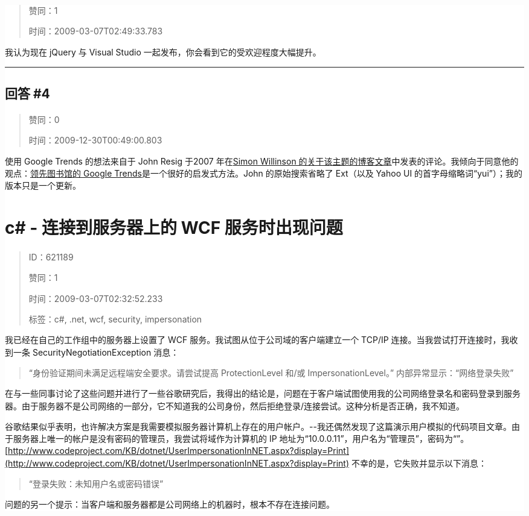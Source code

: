 > 赞同：1
> 
> 时间：2009-03-07T02:49:33.783

我认为现在 jQuery 与 Visual Studio 一起发布，你会看到它的受欢迎程度大幅提升。

* * *

## 回答 #4

> 赞同：0
> 
> 时间：2009-12-30T00:49:00.803

使用 Google Trends 的想法来自于 John Resig 于2007 年在[Simon Willinson 的关于该主题的博客文章](http://simonwillison.net/2007/May/16/libraries/)中发表的评论。我倾向于同意他的观点：[领先图书馆的 Google Trends](http://www.google.com/trends?q=jquery%2C+%28ext-js%7Cext+js%29%2C+%28yahoo+ui%7Cyui%29%2C+dojo+%28toolkit%7Cjavascript%7Clibrary%7Cframework%29%2C+prototype+%28toolkit%7Cjavascript%7Clibrary%7Cframework%29&ctab=0&geo=all&date=all&sort=0)是一个很好的启发式方法。John 的原始搜索省略了 Ext（以及 Yahoo UI 的首字母缩略词“yui”）；我的版本只是一个更新。

# c# - 连接到服务器上的 WCF 服务时出现问题

> ID：621189
> 
> 赞同：1
> 
> 时间：2009-03-07T02:32:52.233
> 
> 标签：c#, .net, wcf, security, impersonation

我已经在自己的工作组中的服务器上设置了 WCF 服务。我试图从位于公司域的客户端建立一个 TCP/IP 连接。当我尝试打开连接时，我收到一条 SecurityNegotiationException 消息：

> “身份验证期间未满足远程端安全要求。请尝试提高 ProtectionLevel 和/或 ImpersonationLevel。” 内部异常显示：“网络登录失败”

在与一些同事讨论了这些问题并进行了一些谷歌研究后，我得出的结论是，问题在于客户端试图使用我的公司网络登录名和密码登录到服务器。由于服务器不是公司网络的一部分，它不知道我的公司身份，然后拒绝登录/连接尝试。这种分析是否正确，我不知道。

谷歌结果似乎表明，也许解决方案是我需要模拟服务器计算机上存在的用户帐户。--我还偶然发现了这篇演示用户模拟的代码项目文章。由于服务器上唯一的帐户是没有密码的管理员，我尝试将域作为计算机的 IP 地址为“10.0.0.11”，用户名为“管理员”，密码为“”。 [http://www.codeproject.com/KB/dotnet/UserImpersonationInNET.aspx?display=Print](http://www.codeproject.com/KB/dotnet/UserImpersonationInNET.aspx?display=Print) 不幸的是，它失败并显示以下消息：

> “登录失败：未知用户名或密码错误”

问题的另一个提示：当客户端和服务器都是公司网络上的机器时，根本不存在连接问题。


